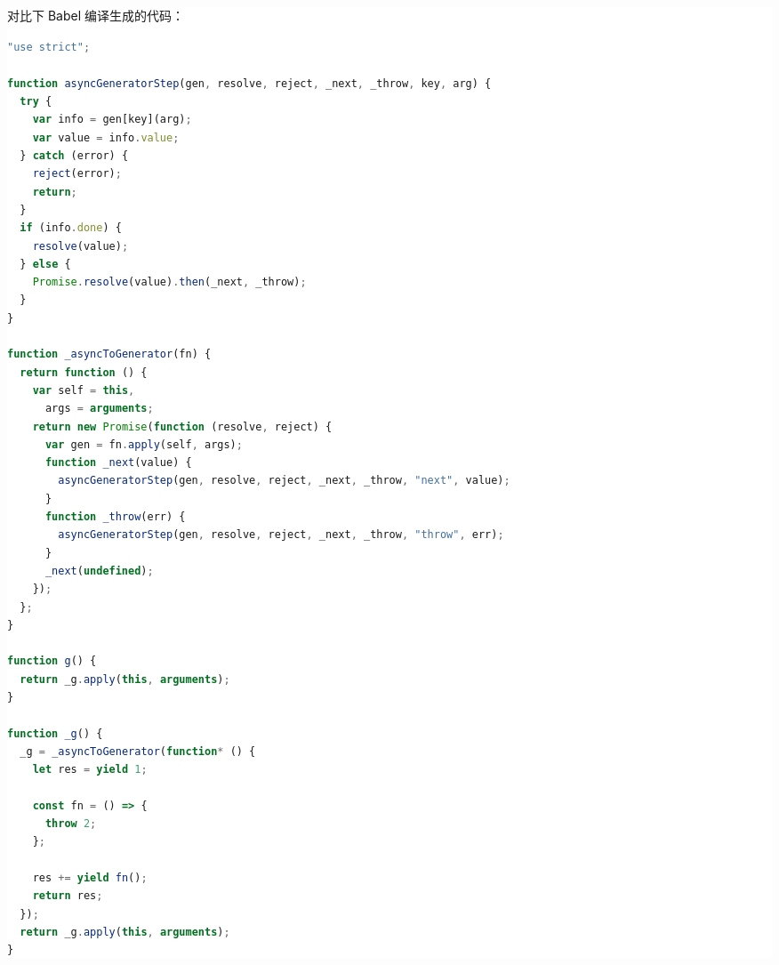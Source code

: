 对比下 Babel 编译生成的代码：

```js
"use strict";

function asyncGeneratorStep(gen, resolve, reject, _next, _throw, key, arg) {
  try {
    var info = gen[key](arg);
    var value = info.value;
  } catch (error) {
    reject(error);
    return;
  }
  if (info.done) {
    resolve(value);
  } else {
    Promise.resolve(value).then(_next, _throw);
  }
}

function _asyncToGenerator(fn) {
  return function () {
    var self = this,
      args = arguments;
    return new Promise(function (resolve, reject) {
      var gen = fn.apply(self, args);
      function _next(value) {
        asyncGeneratorStep(gen, resolve, reject, _next, _throw, "next", value);
      }
      function _throw(err) {
        asyncGeneratorStep(gen, resolve, reject, _next, _throw, "throw", err);
      }
      _next(undefined);
    });
  };
}

function g() {
  return _g.apply(this, arguments);
}

function _g() {
  _g = _asyncToGenerator(function* () {
    let res = yield 1;

    const fn = () => {
      throw 2;
    };

    res += yield fn();
    return res;
  });
  return _g.apply(this, arguments);
}
```
